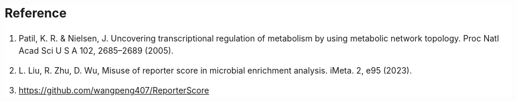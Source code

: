 ## Reference

1.  Patil, K. R.
    & Nielsen, J. Uncovering transcriptional regulation of metabolism by using metabolic network topology.
    Proc Natl Acad Sci U S A 102, 2685–2689 (2005).

2.  L. Liu, R. Zhu, D. Wu, Misuse of reporter score in microbial enrichment analysis. iMeta. 2, e95 (2023).

3.  <https://github.com/wangpeng407/ReporterScore>
